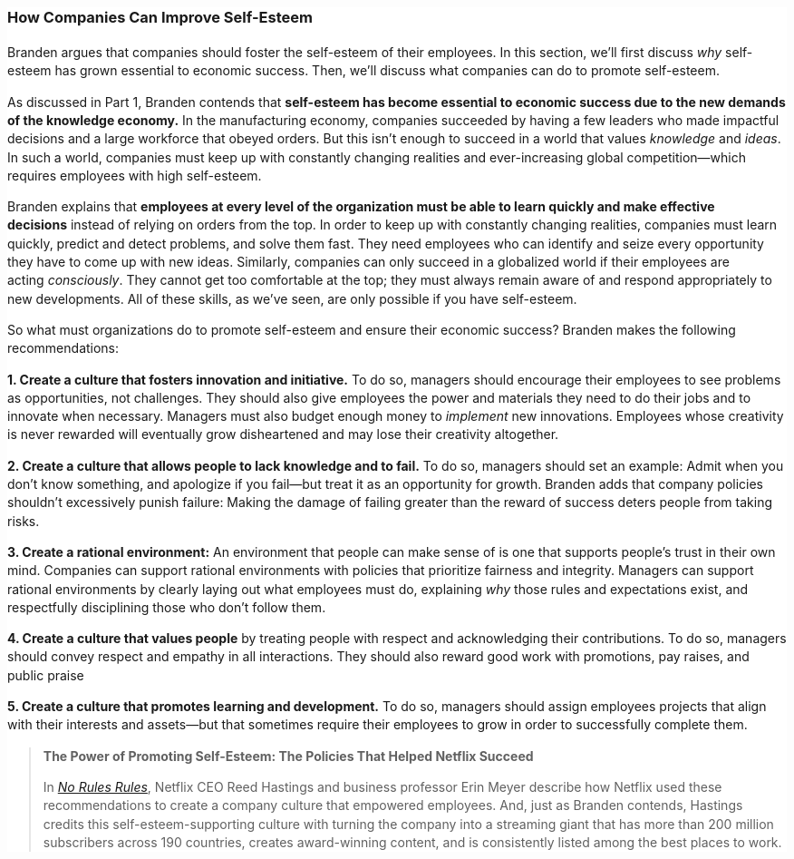 ### How Companies Can Improve Self-Esteem

Branden argues that companies should foster the self-esteem of their employees. In this section, we’ll first discuss _why_ self-esteem has grown essential to economic success. Then, we’ll discuss what companies can do to promote self-esteem.

As discussed in Part 1, Branden contends that **self-esteem has become essential to economic success due to the new demands of the knowledge economy.** In the manufacturing economy, companies succeeded by having a few leaders who made impactful decisions and a large workforce that obeyed orders. But this isn’t enough to succeed in a world that values _knowledge_ and _ideas_. In such a world, companies must keep up with constantly changing realities and ever-increasing global competition—which requires employees with high self-esteem.

Branden explains that **employees at every level of the organization must be able to learn quickly and make effective decisions** instead of relying on orders from the top. In order to keep up with constantly changing realities, companies must learn quickly, predict and detect problems, and solve them fast. They need employees who can identify and seize every opportunity they have to come up with new ideas. Similarly, companies can only succeed in a globalized world if their employees are acting _consciously_. They cannot get too comfortable at the top; they must always remain aware of and respond appropriately to new developments. All of these skills, as we’ve seen, are only possible if you have self-esteem.

So what must organizations do to promote self-esteem and ensure their economic success? Branden makes the following recommendations:

**1. Create a culture that fosters innovation and initiative.** To do so, managers should encourage their employees to see problems as opportunities, not challenges. They should also give employees the power and materials they need to do their jobs and to innovate when necessary. Managers must also budget enough money to _implement_ new innovations. Employees whose creativity is never rewarded will eventually grow disheartened and may lose their creativity altogether.

**2. Create a culture that allows people to lack knowledge and to fail.** To do so, managers should set an example: Admit when you don’t know something, and apologize if you fail—but treat it as an opportunity for growth. Branden adds that company policies shouldn’t excessively punish failure: Making the damage of failing greater than the reward of success deters people from taking risks.

**3. Create a rational environment:** An environment that people can make sense of is one that supports people’s trust in their own mind. Companies can support rational environments with policies that prioritize fairness and integrity. Managers can support rational environments by clearly laying out what employees must do, explaining _why_ those rules and expectations exist, and respectfully disciplining those who don’t follow them.

**4. Create a culture that values people** by treating people with respect and acknowledging their contributions. To do so, managers should convey respect and empathy in all interactions. They should also reward good work with promotions, pay raises, and public praise

**5. Create a culture that promotes learning and development.** To do so, managers should assign employees projects that align with their interests and assets—but that sometimes require their employees to grow in order to successfully complete them.

> **The Power of Promoting Self-Esteem: The Policies That Helped Netflix Succeed**
> 
> In _[No Rules Rules](https://shortform.com/app/book/no-rules-rules)_, Netflix CEO Reed Hastings and business professor Erin Meyer describe how Netflix used these recommendations to create a company culture that empowered employees. And, just as Branden contends, Hastings credits this self-esteem-supporting culture with turning the company into a streaming giant that has more than 200 million subscribers across 190 countries, creates award-winning content, and is consistently listed among the best places to work.
